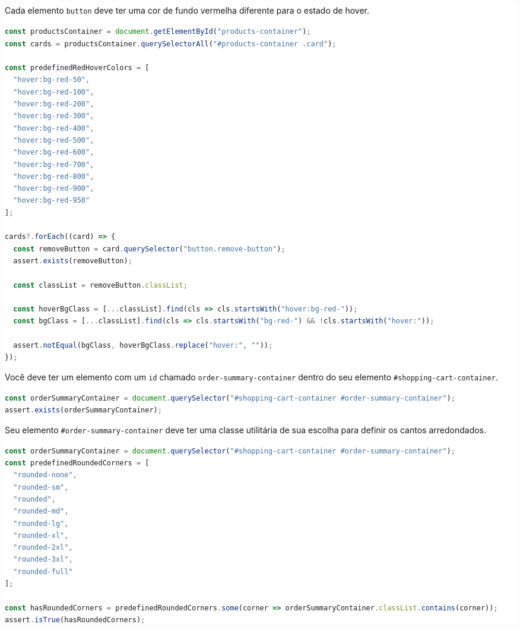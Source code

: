 Cada elemento `button` deve ter uma cor de fundo vermelha diferente para o estado de hover.

```js
const productsContainer = document.getElementById("products-container");
const cards = productsContainer.querySelectorAll("#products-container .card");

const predefinedRedHoverColors = [
  "hover:bg-red-50",
  "hover:bg-red-100",
  "hover:bg-red-200",
  "hover:bg-red-300",
  "hover:bg-red-400",
  "hover:bg-red-500",
  "hover:bg-red-600",
  "hover:bg-red-700",
  "hover:bg-red-800",
  "hover:bg-red-900",
  "hover:bg-red-950"
];

cards?.forEach((card) => {
  const removeButton = card.querySelector("button.remove-button");
  assert.exists(removeButton);

  const classList = removeButton.classList;

  const hoverBgClass = [...classList].find(cls => cls.startsWith("hover:bg-red-"));
  const bgClass = [...classList].find(cls => cls.startsWith("bg-red-") && !cls.startsWith("hover:"));

  assert.notEqual(bgClass, hoverBgClass.replace("hover:", ""));
});
```

Você deve ter um elemento com um `id` chamado `order-summary-container` dentro do seu elemento `#shopping-cart-container`.

```js
const orderSummaryContainer = document.querySelector("#shopping-cart-container #order-summary-container");
assert.exists(orderSummaryContainer);
```

Seu elemento `#order-summary-container` deve ter uma classe utilitária de sua escolha para definir os cantos arredondados.

```js
const orderSummaryContainer = document.querySelector("#shopping-cart-container #order-summary-container");
const predefinedRoundedCorners = [
  "rounded-none",
  "rounded-sm",
  "rounded",
  "rounded-md",
  "rounded-lg",
  "rounded-xl",
  "rounded-2xl",
  "rounded-3xl",
  "rounded-full"
];

const hasRoundedCorners = predefinedRoundedCorners.some(corner => orderSummaryContainer.classList.contains(corner));
assert.isTrue(hasRoundedCorners);
```
